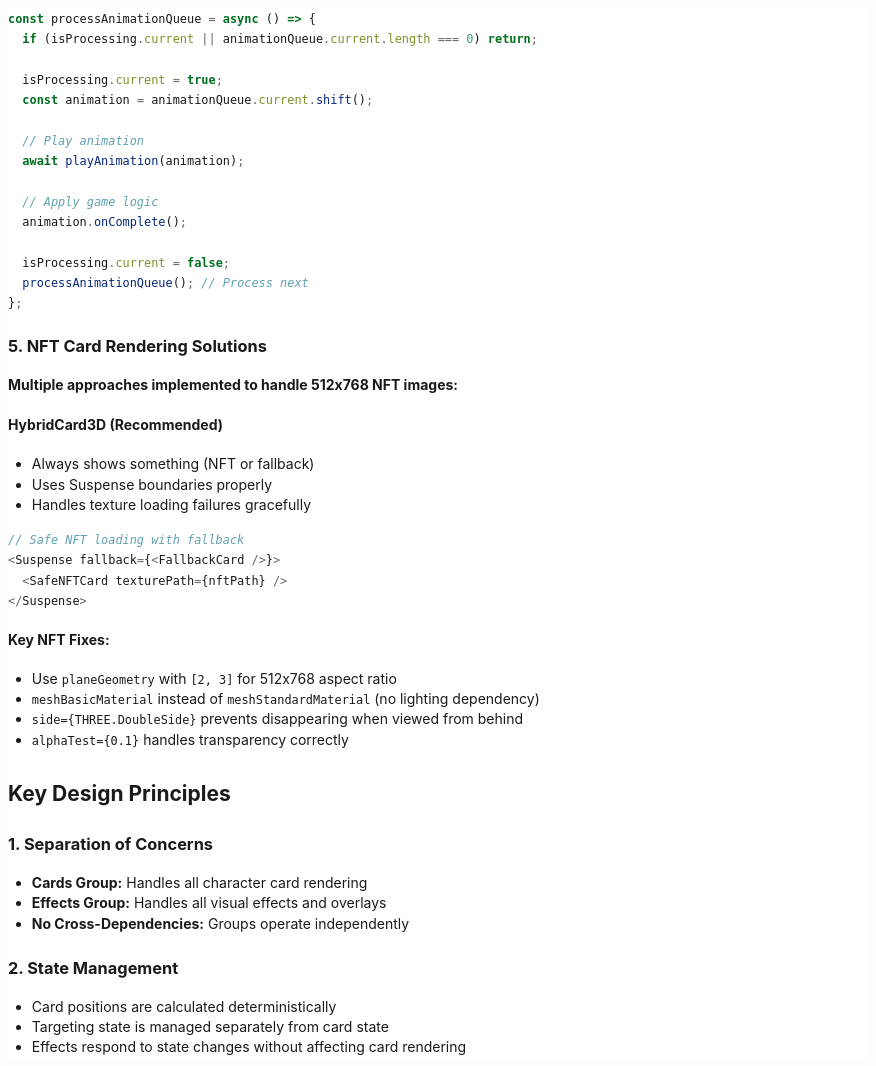 ```javascript
const processAnimationQueue = async () => {
  if (isProcessing.current || animationQueue.current.length === 0) return;

  isProcessing.current = true;
  const animation = animationQueue.current.shift();

  // Play animation
  await playAnimation(animation);

  // Apply game logic
  animation.onComplete();

  isProcessing.current = false;
  processAnimationQueue(); // Process next
};
```

### 5. NFT Card Rendering Solutions
**Multiple approaches implemented to handle 512x768 NFT images:**

#### HybridCard3D (Recommended)
- Always shows something (NFT or fallback)
- Uses Suspense boundaries properly
- Handles texture loading failures gracefully

```javascript
// Safe NFT loading with fallback
<Suspense fallback={<FallbackCard />}>
  <SafeNFTCard texturePath={nftPath} />
</Suspense>
```

#### Key NFT Fixes:
- Use `planeGeometry` with `[2, 3]` for 512x768 aspect ratio
- `meshBasicMaterial` instead of `meshStandardMaterial` (no lighting dependency)
- `side={THREE.DoubleSide}` prevents disappearing when viewed from behind
- `alphaTest={0.1}` handles transparency correctly

## Key Design Principles

### 1. Separation of Concerns
- **Cards Group:** Handles all character card rendering
- **Effects Group:** Handles all visual effects and overlays
- **No Cross-Dependencies:** Groups operate independently

### 2. State Management
- Card positions are calculated deterministically
- Targeting state is managed separately from card state
- Effects respond to state changes without affecting card rendering
